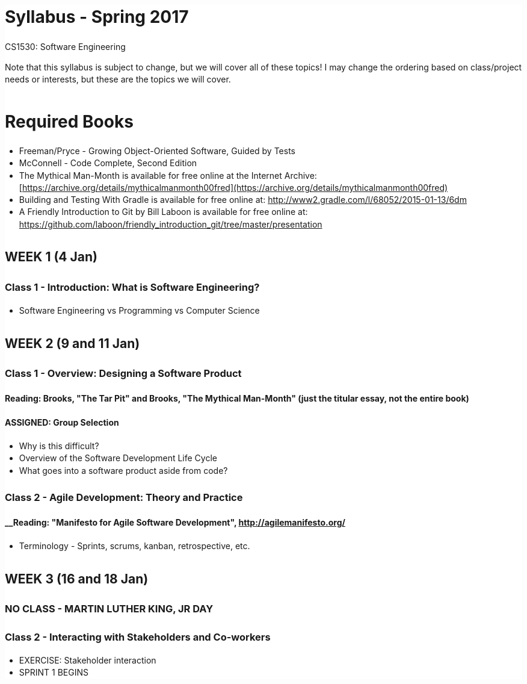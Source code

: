 # Syllabus - Spring 2017
CS1530: Software Engineering

Note that this syllabus is subject to change, but we will cover all of these topics!  I may change the ordering based on class/project needs or interests, but these are the topics we will cover.

# Required Books

* Freeman/Pryce - Growing Object-Oriented Software, Guided by Tests
* McConnell - Code Complete, Second Edition
* The Mythical Man-Month is available for free online at the Internet Archive: [https://archive.org/details/mythicalmanmonth00fred](https://archive.org/details/mythicalmanmonth00fred)
* Building and Testing With Gradle is available for free online at: http://www2.gradle.com/l/68052/2015-01-13/6dm
* A Friendly Introduction to Git by Bill Laboon is available for free online at: https://github.com/laboon/friendly_introduction_git/tree/master/presentation

## WEEK 1 (4 Jan)

### Class 1 - Introduction: What is Software Engineering?
  * Software Engineering vs Programming vs Computer Science

## WEEK 2 (9 and 11 Jan)

### Class 1 - Overview: Designing a Software Product
#### __Reading: Brooks, "The Tar Pit" and Brooks, "The Mythical Man-Month" (just the titular essay, not the entire book)__
#### __ASSIGNED: Group Selection__
  * Why is this difficult?
  * Overview of the Software Development Life Cycle
  * What goes into a software product aside from code?

### Class 2 - Agile Development: Theory and Practice
#### __Reading: "Manifesto for Agile Software Development", http://agilemanifesto.org/
  * Terminology - Sprints, scrums, kanban, retrospective, etc.

## WEEK 3 (16 and 18 Jan)

### NO CLASS - MARTIN LUTHER KING, JR DAY

### Class 2 - Interacting with Stakeholders and Co-workers
  * EXERCISE: Stakeholder interaction
  * SPRINT 1 BEGINS
